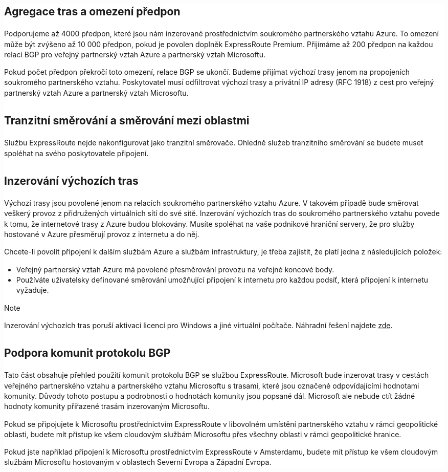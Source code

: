 ## <a name="route-aggregation-and-prefix-limits"></a>Agregace tras a omezení předpon
Podporujeme až 4000 předpon, které jsou nám inzerované prostřednictvím soukromého partnerského vztahu Azure. To omezení může být zvýšeno až 10 000 předpon, pokud je povolen doplněk ExpressRoute Premium. Přijímáme až 200 předpon na každou relaci BGP pro veřejný partnerský vztah Azure a partnerský vztah Microsoftu. 

Pokud počet předpon překročí toto omezení, relace BGP se ukončí. Budeme přijímat výchozí trasy jenom na propojeních soukromého partnerského vztahu. Poskytovatel musí odfiltrovat výchozí trasy a privátní IP adresy (RFC 1918) z cest pro veřejný partnerský vztah Azure a partnerský vztah Microsoftu. 

## <a name="transit-routing-and-cross-region-routing"></a>Tranzitní směrování a směrování mezi oblastmi
Službu ExpressRoute nejde nakonfigurovat jako tranzitní směrovače. Ohledně služeb tranzitního směrování se budete muset spoléhat na svého poskytovatele připojení.

## <a name="advertising-default-routes"></a>Inzerování výchozích tras
Výchozí trasy jsou povolené jenom na relacích soukromého partnerského vztahu Azure. V takovém případě bude směrovat veškerý provoz z přidružených virtuálních sítí do své sítě. Inzerování výchozích tras do soukromého partnerského vztahu povede k tomu, že internetové trasy z Azure budou blokovány. Musíte spoléhat na vaše podnikové hraniční servery, že pro služby hostované v Azure přesměrují provoz z internetu a do něj. 

 Chcete-li povolit připojení k dalším službám Azure a službám infrastruktury, je třeba zajistit, že platí jedna z následujících položek:

* Veřejný partnerský vztah Azure má povolené přesměrování provozu na veřejné koncové body.
* Používáte uživatelsky definované směrování umožňující připojení k internetu pro každou podsíť, která připojení k internetu vyžaduje.

> [!NOTE]
> Inzerování výchozích tras poruší aktivaci licencí pro Windows a jiné virtuální počítače. Náhradní řešení najdete [zde](http://blogs.msdn.com/b/mast/archive/2015/05/20/use-azure-custom-routes-to-enable-kms-activation-with-forced-tunneling.aspx).
> 
> 

## <a name="support-for-bgp-communities"></a>Podpora komunit protokolu BGP
Tato část obsahuje přehled použití komunit protokolu BGP se službou ExpressRoute. Microsoft bude inzerovat trasy v cestách veřejného partnerského vztahu a partnerského vztahu Microsoftu s trasami, které jsou označené odpovídajícími hodnotami komunity. Důvody tohoto postupu a podrobnosti o hodnotách komunity jsou popsané dál. Microsoft ale nebude ctít žádné hodnoty komunity přiřazené trasám inzerovaným Microsoftu.

Pokud se připojujete k Microsoftu prostřednictvím ExpressRoute v libovolném umístění partnerského vztahu v rámci geopolitické oblasti, budete mít přístup ke všem cloudovým službám Microsoftu přes všechny oblasti v rámci geopolitické hranice. 

Pokud jste například připojení k Microsoftu prostřednictvím ExpressRoute v Amsterdamu, budete mít přístup ke všem cloudovým službám Microsoftu hostovaným v oblastech Severní Evropa a Západní Evropa. 
